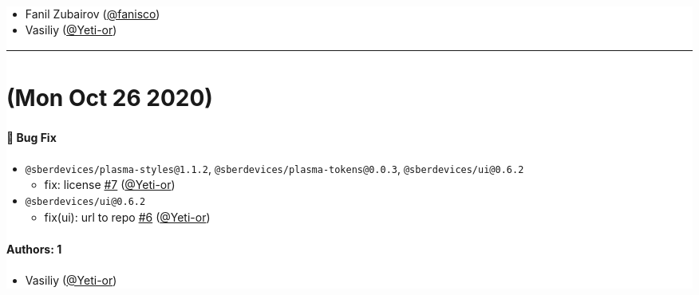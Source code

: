 - Fanil Zubairov ([@fanisco](https://github.com/fanisco))
- Vasiliy ([@Yeti-or](https://github.com/Yeti-or))

---

# (Mon Oct 26 2020)

#### 🐛 Bug Fix

- `@sberdevices/plasma-styles@1.1.2`, `@sberdevices/plasma-tokens@0.0.3`, `@sberdevices/ui@0.6.2`
  - fix: license [#7](https://github.com/sberdevices/plasma/pull/7) ([@Yeti-or](https://github.com/Yeti-or))
- `@sberdevices/ui@0.6.2`
  - fix(ui): url to repo [#6](https://github.com/sberdevices/plasma/pull/6) ([@Yeti-or](https://github.com/Yeti-or))

#### Authors: 1

- Vasiliy ([@Yeti-or](https://github.com/Yeti-or))
